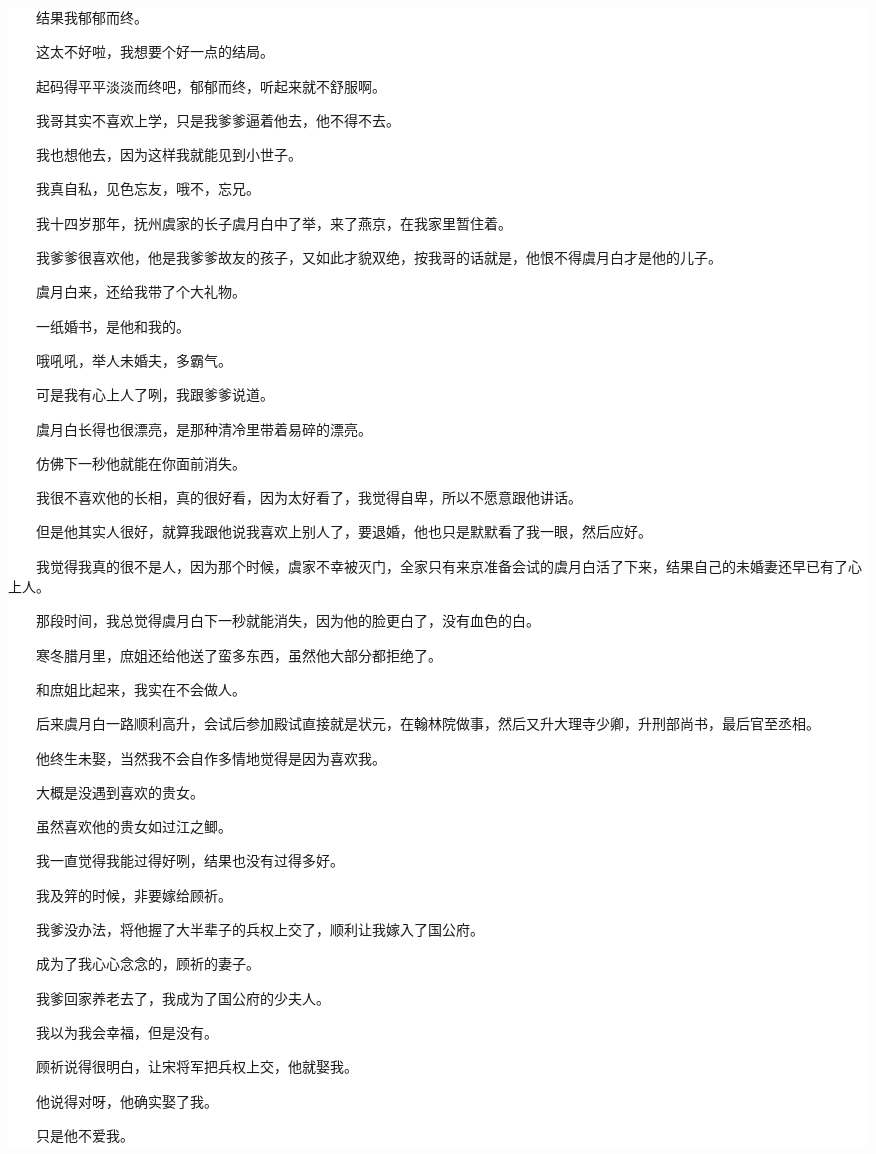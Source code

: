 &emsp;&emsp;结果我郁郁而终。  
  
&emsp;&emsp;这太不好啦，我想要个好一点的结局。  
  
&emsp;&emsp;起码得平平淡淡而终吧，郁郁而终，听起来就不舒服啊。  
  
&emsp;&emsp;我哥其实不喜欢上学，只是我爹爹逼着他去，他不得不去。  
  
&emsp;&emsp;我也想他去，因为这样我就能见到小世子。  
  
&emsp;&emsp;我真自私，见色忘友，哦不，忘兄。  
  
&emsp;&emsp;我十四岁那年，抚州虞家的长子虞月白中了举，来了燕京，在我家里暂住着。  
  
&emsp;&emsp;我爹爹很喜欢他，他是我爹爹故友的孩子，又如此才貌双绝，按我哥的话就是，他恨不得虞月白才是他的儿子。  
  
&emsp;&emsp;虞月白来，还给我带了个大礼物。  
  
&emsp;&emsp;一纸婚书，是他和我的。  
  
&emsp;&emsp;哦吼吼，举人未婚夫，多霸气。  
  
&emsp;&emsp;可是我有心上人了咧，我跟爹爹说道。  
  
&emsp;&emsp;虞月白长得也很漂亮，是那种清冷里带着易碎的漂亮。  
  
&emsp;&emsp;仿佛下一秒他就能在你面前消失。  
  
&emsp;&emsp;我很不喜欢他的长相，真的很好看，因为太好看了，我觉得自卑，所以不愿意跟他讲话。  
  
&emsp;&emsp;但是他其实人很好，就算我跟他说我喜欢上别人了，要退婚，他也只是默默看了我一眼，然后应好。  
  
&emsp;&emsp;我觉得我真的很不是人，因为那个时候，虞家不幸被灭门，全家只有来京准备会试的虞月白活了下来，结果自己的未婚妻还早已有了心上人。  
  
&emsp;&emsp;那段时间，我总觉得虞月白下一秒就能消失，因为他的脸更白了，没有血色的白。  
  
&emsp;&emsp;寒冬腊月里，庶姐还给他送了蛮多东西，虽然他大部分都拒绝了。  
  
&emsp;&emsp;和庶姐比起来，我实在不会做人。  
  
&emsp;&emsp;后来虞月白一路顺利高升，会试后参加殿试直接就是状元，在翰林院做事，然后又升大理寺少卿，升刑部尚书，最后官至丞相。  
  
&emsp;&emsp;他终生未娶，当然我不会自作多情地觉得是因为喜欢我。  
  
&emsp;&emsp;大概是没遇到喜欢的贵女。  
  
&emsp;&emsp;虽然喜欢他的贵女如过江之鲫。  
  
&emsp;&emsp;我一直觉得我能过得好咧，结果也没有过得多好。  
  
&emsp;&emsp;我及笄的时候，非要嫁给顾祈。  
  
&emsp;&emsp;我爹没办法，将他握了大半辈子的兵权上交了，顺利让我嫁入了国公府。  
  
&emsp;&emsp;成为了我心心念念的，顾祈的妻子。  
  
&emsp;&emsp;我爹回家养老去了，我成为了国公府的少夫人。  
  
&emsp;&emsp;我以为我会幸福，但是没有。  
  
&emsp;&emsp;顾祈说得很明白，让宋将军把兵权上交，他就娶我。  
  
&emsp;&emsp;他说得对呀，他确实娶了我。  
  
&emsp;&emsp;只是他不爱我。  
  